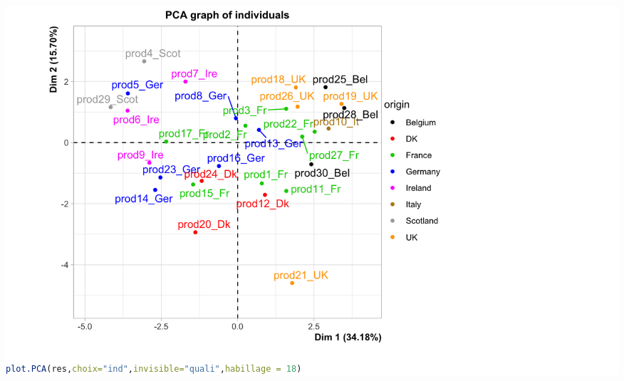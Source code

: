<img src="01-Introduction_files/figure-html/unnamed-chunk-13-3.png" width="672" />

```r
plot.PCA(res,choix="ind",invisible="quali",habillage = 18)
```
